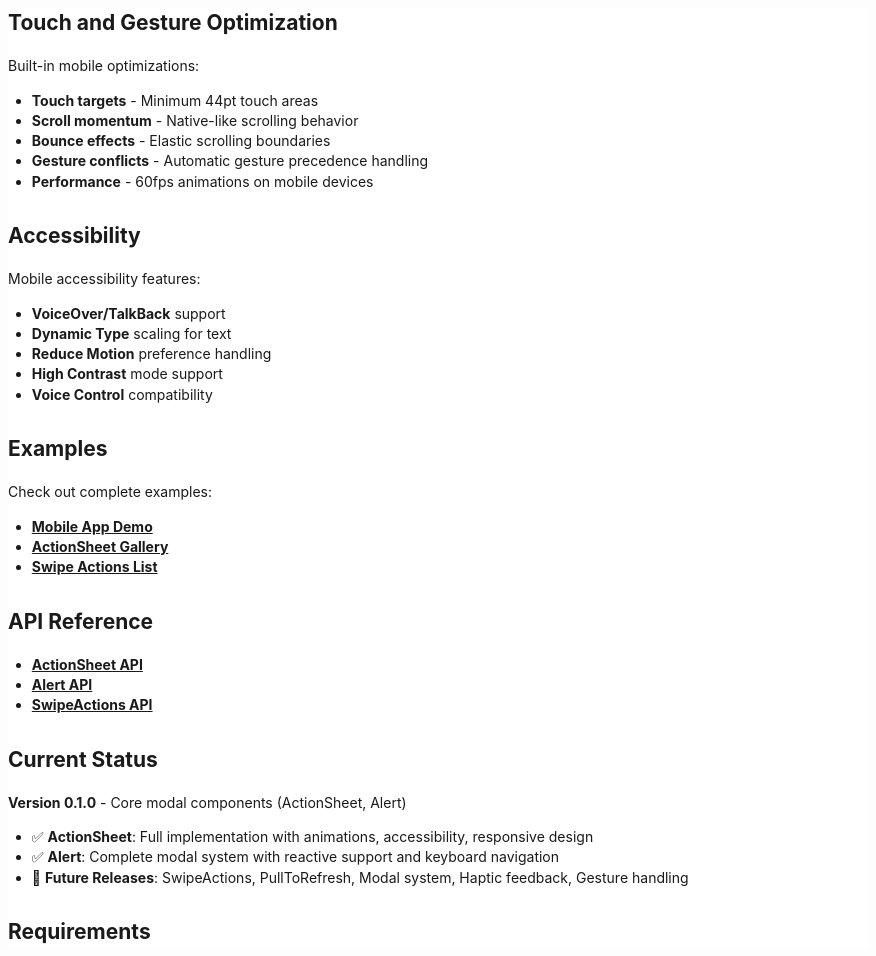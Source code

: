 ## Touch and Gesture Optimization

Built-in mobile optimizations:

- **Touch targets** - Minimum 44pt touch areas
- **Scroll momentum** - Native-like scrolling behavior
- **Bounce effects** - Elastic scrolling boundaries
- **Gesture conflicts** - Automatic gesture precedence handling
- **Performance** - 60fps animations on mobile devices

## Accessibility

Mobile accessibility features:

- **VoiceOver/TalkBack** support
- **Dynamic Type** scaling for text
- **Reduce Motion** preference handling
- **High Contrast** mode support
- **Voice Control** compatibility

## Examples

Check out complete examples:

- **[Mobile App Demo](https://github.com/tach-UI/tachUI/tree/main/apps/examples/mobile-patterns/app)**
- **[ActionSheet Gallery](https://github.com/tach-UI/tachUI/tree/main/apps/examples/mobile-patterns/actionsheet)**
- **[Swipe Actions List](https://github.com/tach-UI/tachUI/tree/main/apps/examples/mobile-patterns/swipe-actions)**

## API Reference

- **[ActionSheet API](https://github.com/tach-UI/tachUI/blob/main/docs/api/mobile-patterns/src/classes/ActionSheet.md)**
- **[Alert API](https://github.com/tach-UI/tachUI/blob/main/docs/api/mobile-patterns/src/classes/Alert.md)**
- **[SwipeActions API](https://github.com/tach-UI/tachUI/blob/main/docs/api/mobile-patterns/src/classes/SwipeActions.md)**

## Current Status

**Version 0.1.0** - Core modal components (ActionSheet, Alert)

- ✅ **ActionSheet**: Full implementation with animations, accessibility, responsive design
- ✅ **Alert**: Complete modal system with reactive support and keyboard navigation
- 🚧 **Future Releases**: SwipeActions, PullToRefresh, Modal system, Haptic feedback, Gesture handling

## Requirements
